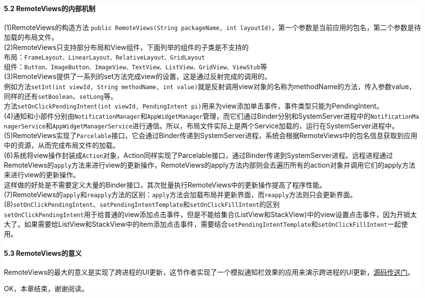 #### 5.2 RemoteViews的内部机制
(1)RemoteViews的构造方法 `public RemoteViews(String packageName, int layoutId)`，第一个参数是当前应用的包名，第二个参数是待加载的布局文件。  
(2)RemoteViews只支持部分布局和View组件，下面列举的组件的子类是不支持的  
布局：`FrameLayout、LinearLayout、RelativeLayout、GridLayout`  
组件：`Button、ImageButton、ImageView、TextView、ListView、GridView、ViewStub`等  
(3)RemoteViews提供了一系列的set方法完成view的设置，这是通过反射完成的调用的。  
例如方法`setInt(int viewId, String methodName, int value)`就是反射调用view对象的名称为methodName的方法，传入参数value，同样的还有`setBoolean`、`setLong`等。  
方法`setOnClickPendingIntent(int viewId, PendingIntent pi)`用来为view添加单击事件，事件类型只能为PendingIntent。  
(4)通知和小部件分别由`NotificationManager`和`AppWidgetManager`管理，而它们通过Binder分别和SystemServer进程中的`NotificationManagerService`和`AppWidgetManagerService`进行通信。所以，布局文件实际上是两个Service加载的，运行在SystemServer进程中。  
(5)RemoteViews实现了`Parcelable`接口，它会通过Binder传递到SystemServer进程，系统会根据RemoteViews中的包名信息获取到应用中的资源，从而完成布局文件的加载。  
(6)系统将view操作封装成`Action`对象，Action同样实现了Parcelable接口，通过Binder传递到SystemServer进程。远程进程通过RemoteViews的`apply`方法来进行view的更新操作，RemoteViews的apply方法内部则会去遍历所有的action对象并调用它们的apply方法来进行view的更新操作。  
这样做的好处是不需要定义大量的Binder接口，其次批量执行RemoteViews中的更新操作提高了程序性能。  
(7)RemoteViews的`apply`和`reapply`方法的区别：`apply`方法会加载布局并更新界面，而`reapply`方法则只会更新界面。  
(8)`setOnClickPendingIntent`、`setPendingIntentTemplate`和`setOnClickFillIntent`的区别  
`setOnClickPendingIntent`用于给普通的view添加点击事件，但是不能给集合(ListView和StackView)中的view设置点击事件，因为开销太大了。如果需要给ListView和StackView中的item添加点击事件，需要结合`setPendingIntentTemplate`和`setOnClickFillIntent`一起使用。  

#### 5.3 RemoteViews的意义
RemoteViews的最大的意义是实现了跨进程的UI更新，这节作者实现了一个模拟通知栏效果的应用来演示跨进程的UI更新，[源码传送门](https://github.com/singwhatiwanna/android-art-res/blob/master/Chapter_5/src/com/ryg/chapter_5/MainActivity.java)。

OK，本章结束，谢谢阅读。

